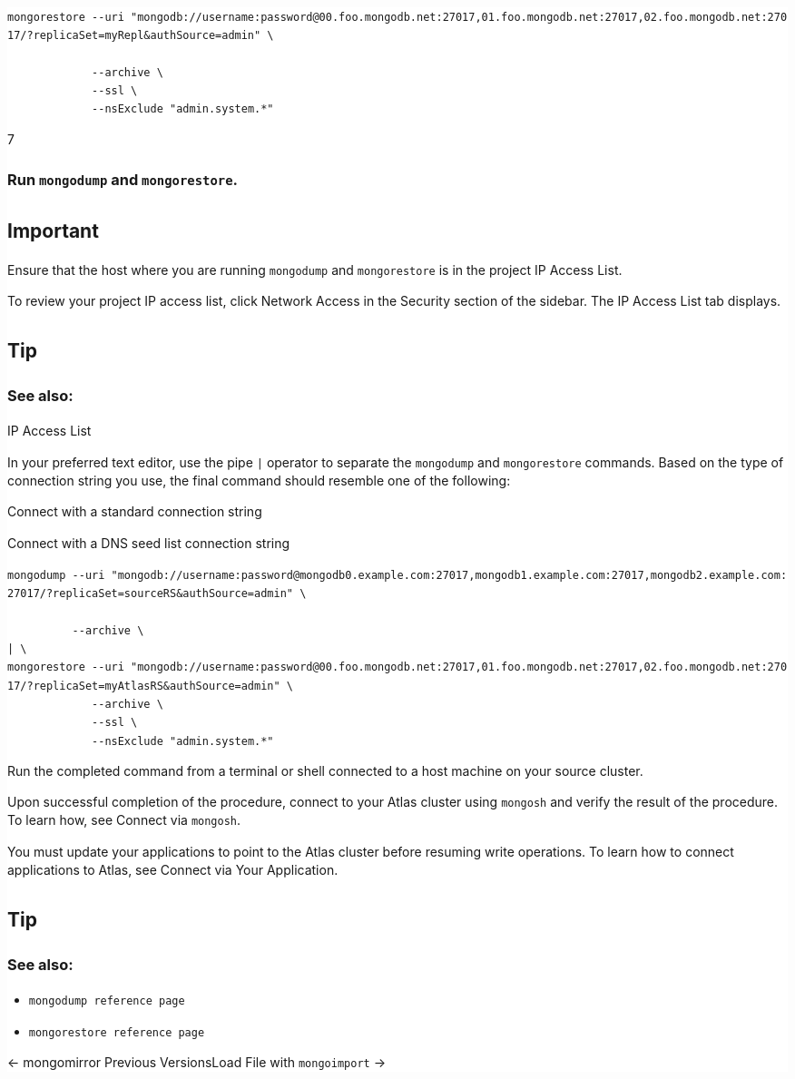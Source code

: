     
    
    mongorestore --uri "mongodb://username:password@00.foo.mongodb.net:27017,01.foo.mongodb.net:27017,02.foo.mongodb.net:27017/?replicaSet=myRepl&authSource=admin" \  
      
                 --archive \  
                 --ssl \  
                 --nsExclude "admin.system.*"  
  
7

### Run `mongodump` and `mongorestore`.

## Important

Ensure that the host where you are running `mongodump` and `mongorestore` is
in the project IP Access List.

To review your project IP access list, click Network Access in the Security
section of the sidebar. The IP Access List tab displays.

## Tip

### See also:

IP Access List

In your preferred text editor, use the pipe `|` operator to separate the
`mongodump` and `mongorestore` commands. Based on the type of connection
string you use, the final command should resemble one of the following:

Connect with a standard connection string

Connect with a DNS seed list connection string

    
    
    mongodump --uri "mongodb://username:password@mongodb0.example.com:27017,mongodb1.example.com:27017,mongodb2.example.com:27017/?replicaSet=sourceRS&authSource=admin" \  
      
              --archive \  
    | \  
    mongorestore --uri "mongodb://username:password@00.foo.mongodb.net:27017,01.foo.mongodb.net:27017,02.foo.mongodb.net:27017/?replicaSet=myAtlasRS&authSource=admin" \  
                 --archive \  
                 --ssl \  
                 --nsExclude "admin.system.*"  
  
Run the completed command from a terminal or shell connected to a host machine
on your source cluster.

Upon successful completion of the procedure, connect to your Atlas cluster
using `mongosh` and verify the result of the procedure. To learn how, see
Connect via `mongosh`.

You must update your applications to point to the Atlas cluster before
resuming write operations. To learn how to connect applications to Atlas, see
Connect via Your Application.

## Tip

### See also:

  * `mongodump reference page`

  * `mongorestore reference page`

← mongomirror Previous VersionsLoad File with `mongoimport` →

